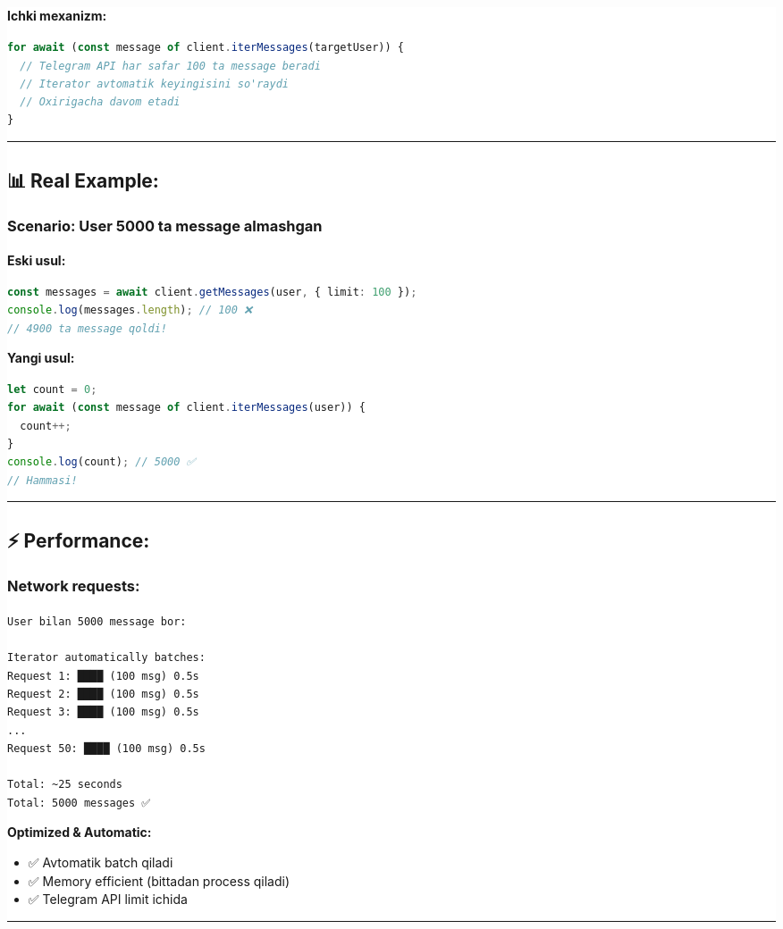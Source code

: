 **Ichki mexanizm:**
```typescript
for await (const message of client.iterMessages(targetUser)) {
  // Telegram API har safar 100 ta message beradi
  // Iterator avtomatik keyingisini so'raydi
  // Oxirigacha davom etadi
}
```

---

## 📊 Real Example:

### **Scenario:** User 5000 ta message almashgan

**Eski usul:**
```typescript
const messages = await client.getMessages(user, { limit: 100 });
console.log(messages.length); // 100 ❌
// 4900 ta message qoldi!
```

**Yangi usul:**
```typescript
let count = 0;
for await (const message of client.iterMessages(user)) {
  count++;
}
console.log(count); // 5000 ✅
// Hammasi!
```

---

## ⚡ Performance:

### **Network requests:**

```
User bilan 5000 message bor:

Iterator automatically batches:
Request 1: ████ (100 msg) 0.5s
Request 2: ████ (100 msg) 0.5s
Request 3: ████ (100 msg) 0.5s
...
Request 50: ████ (100 msg) 0.5s

Total: ~25 seconds
Total: 5000 messages ✅
```

**Optimized & Automatic:**
- ✅ Avtomatik batch qiladi
- ✅ Memory efficient (bittadan process qiladi)
- ✅ Telegram API limit ichida

---